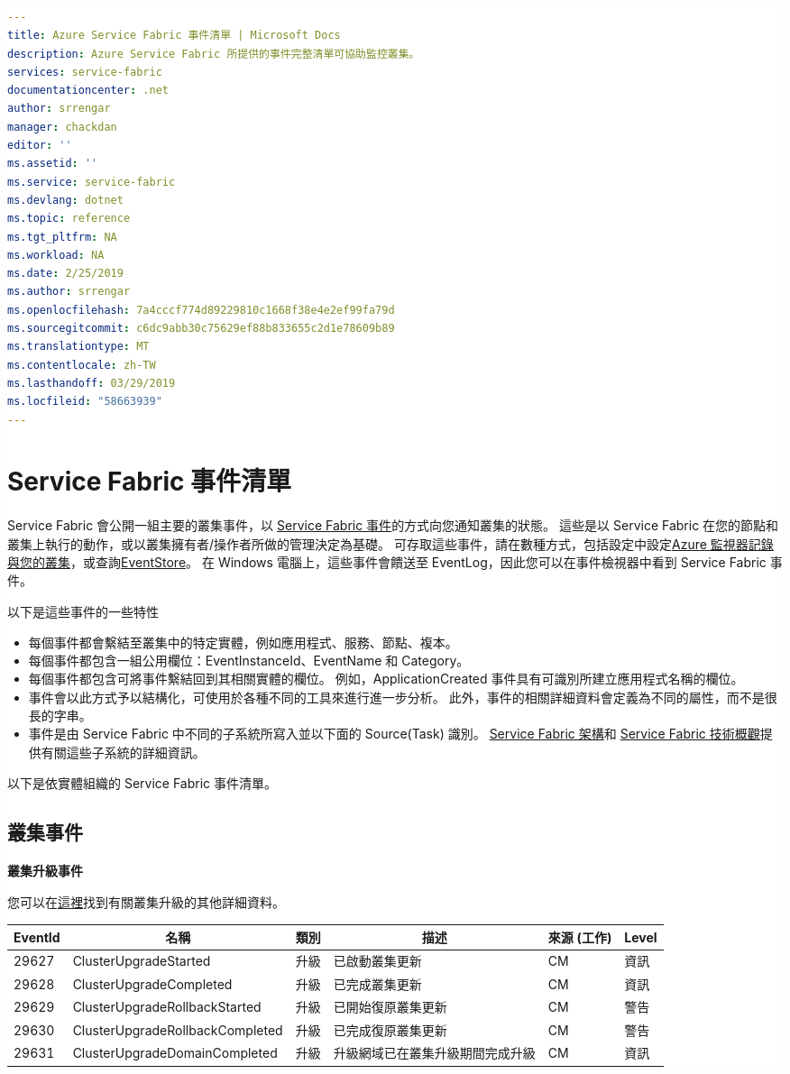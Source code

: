 ```yaml
---
title: Azure Service Fabric 事件清單 | Microsoft Docs
description: Azure Service Fabric 所提供的事件完整清單可協助監控叢集。
services: service-fabric
documentationcenter: .net
author: srrengar
manager: chackdan
editor: ''
ms.assetid: ''
ms.service: service-fabric
ms.devlang: dotnet
ms.topic: reference
ms.tgt_pltfrm: NA
ms.workload: NA
ms.date: 2/25/2019
ms.author: srrengar
ms.openlocfilehash: 7a4cccf774d89229810c1668f38e4e2ef99fa79d
ms.sourcegitcommit: c6dc9abb30c75629ef88b833655c2d1e78609b89
ms.translationtype: MT
ms.contentlocale: zh-TW
ms.lasthandoff: 03/29/2019
ms.locfileid: "58663939"
---
```

# <a name="list-of-service-fabric-events"></a>Service Fabric 事件清單 

Service Fabric 會公開一組主要的叢集事件，以 [Service Fabric 事件](service-fabric-diagnostics-events.md)的方式向您通知叢集的狀態。 這些是以 Service Fabric 在您的節點和叢集上執行的動作，或以叢集擁有者/操作者所做的管理決定為基礎。 可存取這些事件，請在數種方式，包括設定中設定[Azure 監視器記錄與您的叢集](service-fabric-diagnostics-oms-setup.md)，或查詢[EventStore](service-fabric-diagnostics-eventstore.md)。 在 Windows 電腦上，這些事件會饋送至 EventLog，因此您可以在事件檢視器中看到 Service Fabric 事件。 

以下是這些事件的一些特性
* 每個事件都會繫結至叢集中的特定實體，例如應用程式、服務、節點、複本。
* 每個事件都包含一組公用欄位：EventInstanceId、EventName 和 Category。
* 每個事件都包含可將事件繫結回到其相關實體的欄位。 例如，ApplicationCreated 事件具有可識別所建立應用程式名稱的欄位。
* 事件會以此方式予以結構化，可使用於各種不同的工具來進行進一步分析。 此外，事件的相關詳細資料會定義為不同的屬性，而不是很長的字串。 
* 事件是由 Service Fabric 中不同的子系統所寫入並以下面的 Source(Task) 識別。 [Service Fabric 架構](service-fabric-architecture.md)和 [Service Fabric 技術概觀](service-fabric-technical-overview.md)提供有關這些子系統的詳細資訊。

以下是依實體組織的 Service Fabric 事件清單。

## <a name="cluster-events"></a>叢集事件

**叢集升級事件**

您可以在[這裡](service-fabric-cluster-upgrade-windows-server.md)找到有關叢集升級的其他詳細資料。

| EventId | 名稱 | 類別 | 描述 |來源 (工作) | Level | 
| --- | --- | --- | --- | --- | --- | 
| 29627 | ClusterUpgradeStarted | 升級 | 已啟動叢集更新 | CM | 資訊 |
| 29628 | ClusterUpgradeCompleted | 升級 | 已完成叢集更新 | CM | 資訊 | 
| 29629 | ClusterUpgradeRollbackStarted | 升級 | 已開始復原叢集更新  | CM | 警告 | 
| 29630 | ClusterUpgradeRollbackCompleted | 升級 | 已完成復原叢集更新 | CM | 警告 | 
| 29631 | ClusterUpgradeDomainCompleted | 升級 | 升級網域已在叢集升級期間完成升級 | CM | 資訊 | 
